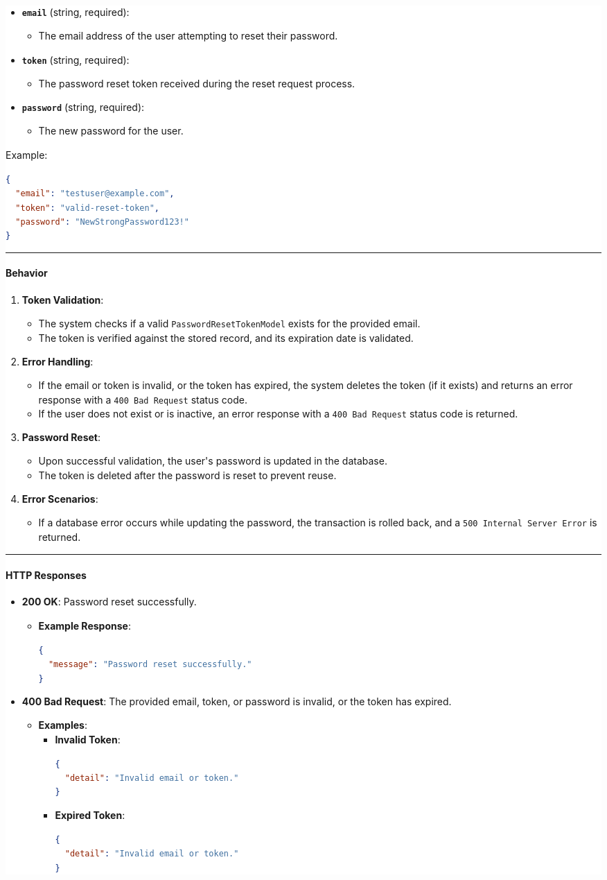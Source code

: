 - **`email`** (string, required):
  - The email address of the user attempting to reset their password.

- **`token`** (string, required):
  - The password reset token received during the reset request process.

- **`password`** (string, required):
  - The new password for the user.

Example:

```json
{
  "email": "testuser@example.com",
  "token": "valid-reset-token",
  "password": "NewStrongPassword123!"
}
```

---

#### Behavior

1. **Token Validation**:
   - The system checks if a valid `PasswordResetTokenModel` exists for the provided email.
   - The token is verified against the stored record, and its expiration date is validated.

2. **Error Handling**:
   - If the email or token is invalid, or the token has expired, the system deletes the token (if it exists) and returns an error response with a `400 Bad Request` status code.
   - If the user does not exist or is inactive, an error response with a `400 Bad Request` status code is returned.

3. **Password Reset**:
   - Upon successful validation, the user's password is updated in the database.
   - The token is deleted after the password is reset to prevent reuse.

4. **Error Scenarios**:
   - If a database error occurs while updating the password, the transaction is rolled back, and a `500 Internal Server Error` is returned.

---

#### HTTP Responses

- **200 OK**: Password reset successfully.
  - **Example Response**:
    ```json
    {
      "message": "Password reset successfully."
    }
    ```

- **400 Bad Request**: The provided email, token, or password is invalid, or the token has expired.
  - **Examples**:
    - **Invalid Token**:
      ```json
      {
        "detail": "Invalid email or token."
      }
      ```
    - **Expired Token**:
      ```json
      {
        "detail": "Invalid email or token."
      }
      ```
